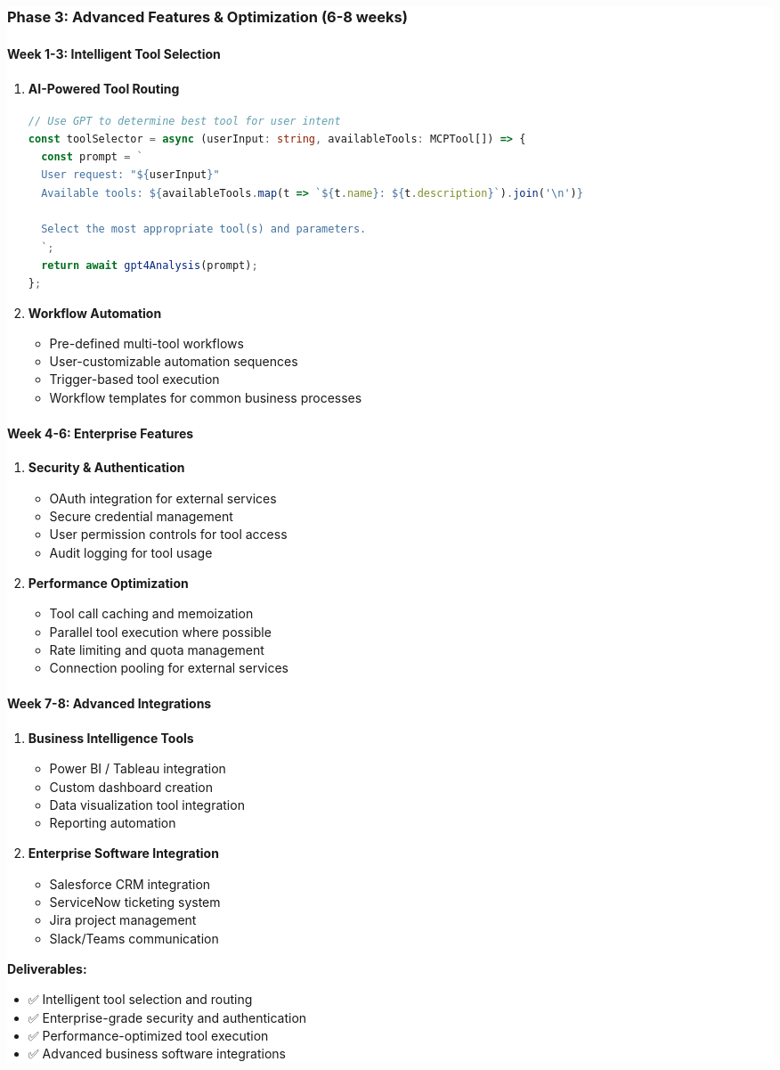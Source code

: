 ### **Phase 3: Advanced Features & Optimization (6-8 weeks)**

#### **Week 1-3: Intelligent Tool Selection**
1. **AI-Powered Tool Routing**
   ```typescript
   // Use GPT to determine best tool for user intent
   const toolSelector = async (userInput: string, availableTools: MCPTool[]) => {
     const prompt = `
     User request: "${userInput}"
     Available tools: ${availableTools.map(t => `${t.name}: ${t.description}`).join('\n')}
     
     Select the most appropriate tool(s) and parameters.
     `;
     return await gpt4Analysis(prompt);
   };
   ```

2. **Workflow Automation**
   - Pre-defined multi-tool workflows
   - User-customizable automation sequences
   - Trigger-based tool execution
   - Workflow templates for common business processes

#### **Week 4-6: Enterprise Features**
1. **Security & Authentication**
   - OAuth integration for external services
   - Secure credential management
   - User permission controls for tool access
   - Audit logging for tool usage

2. **Performance Optimization**
   - Tool call caching and memoization
   - Parallel tool execution where possible
   - Rate limiting and quota management
   - Connection pooling for external services

#### **Week 7-8: Advanced Integrations**
1. **Business Intelligence Tools**
   - Power BI / Tableau integration
   - Custom dashboard creation
   - Data visualization tool integration
   - Reporting automation

2. **Enterprise Software Integration**
   - Salesforce CRM integration
   - ServiceNow ticketing system
   - Jira project management
   - Slack/Teams communication

**Deliverables:**
- ✅ Intelligent tool selection and routing
- ✅ Enterprise-grade security and authentication
- ✅ Performance-optimized tool execution
- ✅ Advanced business software integrations
